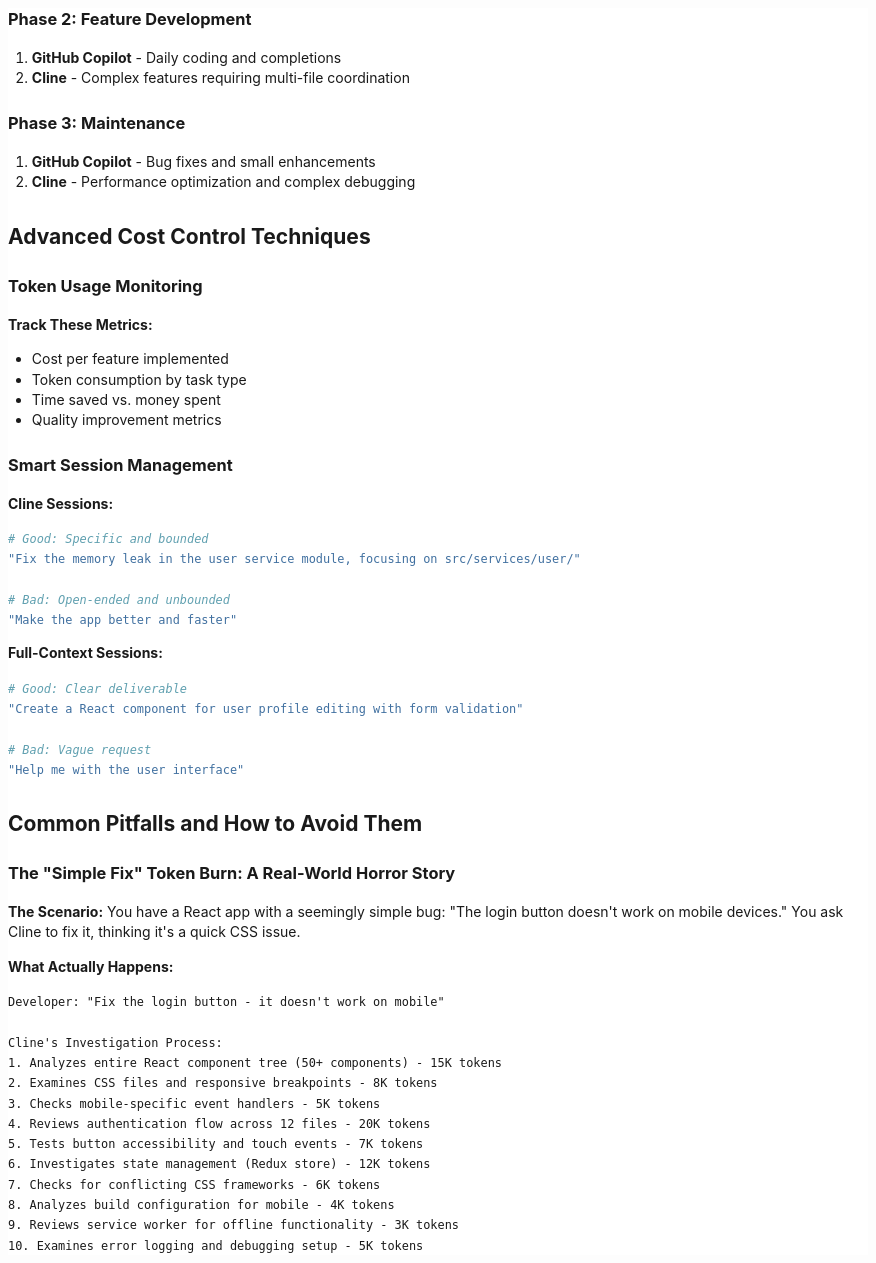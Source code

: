 ### **Phase 2: Feature Development**
1. **GitHub Copilot** - Daily coding and completions
2. **Cline** - Complex features requiring multi-file coordination

### **Phase 3: Maintenance**
1. **GitHub Copilot** - Bug fixes and small enhancements
2. **Cline** - Performance optimization and complex debugging

## **Advanced Cost Control Techniques**

### **Token Usage Monitoring**

**Track These Metrics:**
- Cost per feature implemented
- Token consumption by task type
- Time saved vs. money spent
- Quality improvement metrics

### **Smart Session Management**

**Cline Sessions:**
```bash
# Good: Specific and bounded
"Fix the memory leak in the user service module, focusing on src/services/user/"

# Bad: Open-ended and unbounded
"Make the app better and faster"
```

**Full-Context Sessions:**
```bash
# Good: Clear deliverable
"Create a React component for user profile editing with form validation"

# Bad: Vague request
"Help me with the user interface"
```

## **Common Pitfalls and How to Avoid Them**

### **The "Simple Fix" Token Burn: A Real-World Horror Story**

**The Scenario:**
You have a React app with a seemingly simple bug: "The login button doesn't work on mobile devices." You ask Cline to fix it, thinking it's a quick CSS issue.

**What Actually Happens:**

```
Developer: "Fix the login button - it doesn't work on mobile"

Cline's Investigation Process:
1. Analyzes entire React component tree (50+ components) - 15K tokens
2. Examines CSS files and responsive breakpoints - 8K tokens  
3. Checks mobile-specific event handlers - 5K tokens
4. Reviews authentication flow across 12 files - 20K tokens
5. Tests button accessibility and touch events - 7K tokens
6. Investigates state management (Redux store) - 12K tokens
7. Checks for conflicting CSS frameworks - 6K tokens
8. Analyzes build configuration for mobile - 4K tokens
9. Reviews service worker for offline functionality - 3K tokens
10. Examines error logging and debugging setup - 5K tokens

```